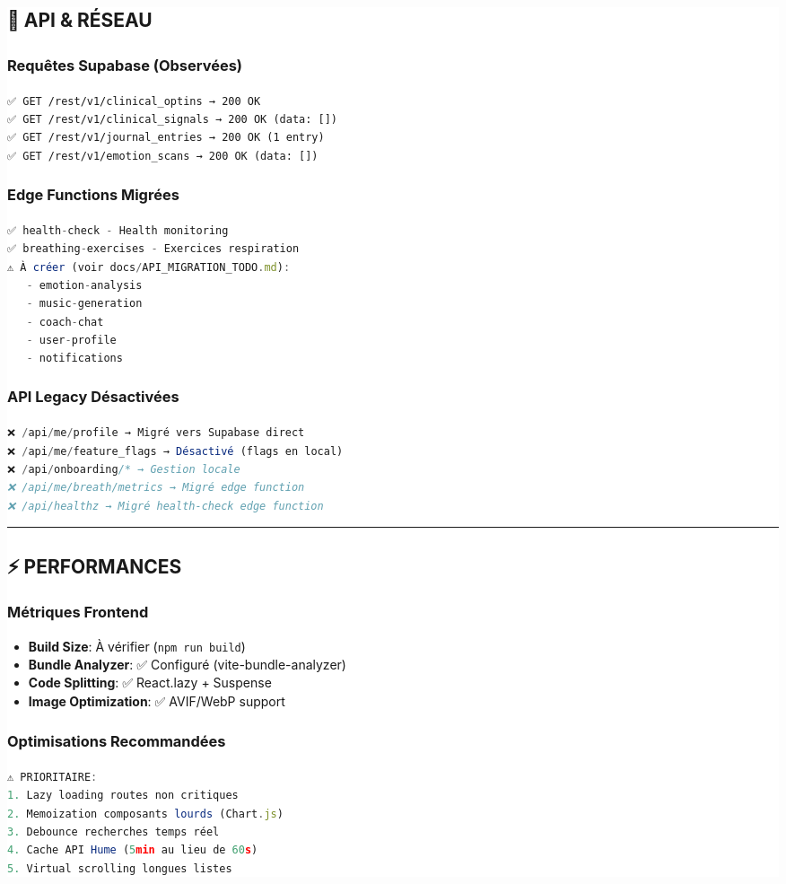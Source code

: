 ## 📡 API & RÉSEAU

### Requêtes Supabase (Observées)
```http
✅ GET /rest/v1/clinical_optins → 200 OK
✅ GET /rest/v1/clinical_signals → 200 OK (data: [])
✅ GET /rest/v1/journal_entries → 200 OK (1 entry)
✅ GET /rest/v1/emotion_scans → 200 OK (data: [])
```

### Edge Functions Migrées
```typescript
✅ health-check - Health monitoring
✅ breathing-exercises - Exercices respiration
⚠️ À créer (voir docs/API_MIGRATION_TODO.md):
   - emotion-analysis
   - music-generation
   - coach-chat
   - user-profile
   - notifications
```

### API Legacy Désactivées
```typescript
❌ /api/me/profile → Migré vers Supabase direct
❌ /api/me/feature_flags → Désactivé (flags en local)
❌ /api/onboarding/* → Gestion locale
❌ /api/me/breath/metrics → Migré edge function
❌ /api/healthz → Migré health-check edge function
```

---

## ⚡ PERFORMANCES

### Métriques Frontend
- **Build Size**: À vérifier (`npm run build`)
- **Bundle Analyzer**: ✅ Configuré (vite-bundle-analyzer)
- **Code Splitting**: ✅ React.lazy + Suspense
- **Image Optimization**: ✅ AVIF/WebP support

### Optimisations Recommandées
```typescript
⚠️ PRIORITAIRE:
1. Lazy loading routes non critiques
2. Memoization composants lourds (Chart.js)
3. Debounce recherches temps réel
4. Cache API Hume (5min au lieu de 60s)
5. Virtual scrolling longues listes
```
